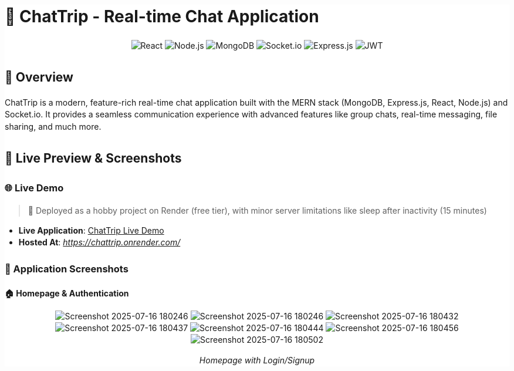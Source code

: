 # 💬 ChatTrip - Real-time Chat Application

<div align="center">
  <img src="https://img.shields.io/badge/React-20232A?style=for-the-badge&logo=react&logoColor=61DAFB" alt="React"/>
  <img src="https://img.shields.io/badge/Node.js-43853D?style=for-the-badge&logo=node.js&logoColor=white" alt="Node.js"/>
  <img src="https://img.shields.io/badge/MongoDB-4EA94B?style=for-the-badge&logo=mongodb&logoColor=white" alt="MongoDB"/>
  <img src="https://img.shields.io/badge/Socket.io-black?style=for-the-badge&logo=socket.io&badgeColor=010101" alt="Socket.io"/>
  <img src="https://img.shields.io/badge/Express.js-404D59?style=for-the-badge" alt="Express.js"/>
  <img src="https://img.shields.io/badge/JWT-black?style=for-the-badge&logo=JSON%20web%20tokens" alt="JWT"/>
</div>

## 🌟 Overview

ChatTrip is a modern, feature-rich real-time chat application built with the MERN stack (MongoDB, Express.js, React, Node.js) and Socket.io. It provides a seamless communication experience with advanced features like group chats, real-time messaging, file sharing, and much more.

## 🚀 Live Preview & Screenshots

### 🌐 Live Demo

> 🚀 Deployed as a hobby project on Render (free tier), with minor server limitations like sleep after inactivity (15 minutes)

- **Live Application**: [ChatTrip Live Demo](https://chattrip.onrender.com/)
- **Hosted At**: _https://chattrip.onrender.com/_

### 📸 Application Screenshots

#### 🏠 Homepage & Authentication

<div align="center">
  <img width="1920" height="1020" alt="Screenshot 2025-07-16 180246" src="https://github.com/user-attachments/assets/f4ea955a-a45f-43d1-b67d-5a9e761771cd" />
<img width="1920" height="1020" alt="Screenshot 2025-07-16 180246" src="https://github.com/user-attachments/assets/d4a22ab5-016d-448e-8e73-040037ac4d3b" />
<img width="1920" height="1020" alt="Screenshot 2025-07-16 180432" src="https://github.com/user-attachments/assets/eea236ce-3e10-4ba6-bbfb-41b6fb1e75df" />
<img width="1920" height="1020" alt="Screenshot 2025-07-16 180437" src="https://github.com/user-attachments/assets/145fa6d7-4313-47fd-9c47-8aeb1e83a9e9" />
<img width="1920" height="1020" alt="Screenshot 2025-07-16 180444" src="https://github.com/user-attachments/assets/340a2b6a-993b-4d59-ac95-c9b7e3b44778" />
<img width="1920" height="1020" alt="Screenshot 2025-07-16 180456" src="https://github.com/user-attachments/assets/ea41f761-c030-4eec-8015-7095d3827405" />
<img width="1920" height="1020" alt="Screenshot 2025-07-16 180502" src="https://github.com/user-attachments/assets/e6702c46-4e45-42c0-813d-41b2612bf85e" />

  <p><em>Homepage with Login/Signup</em></p>
</div>

